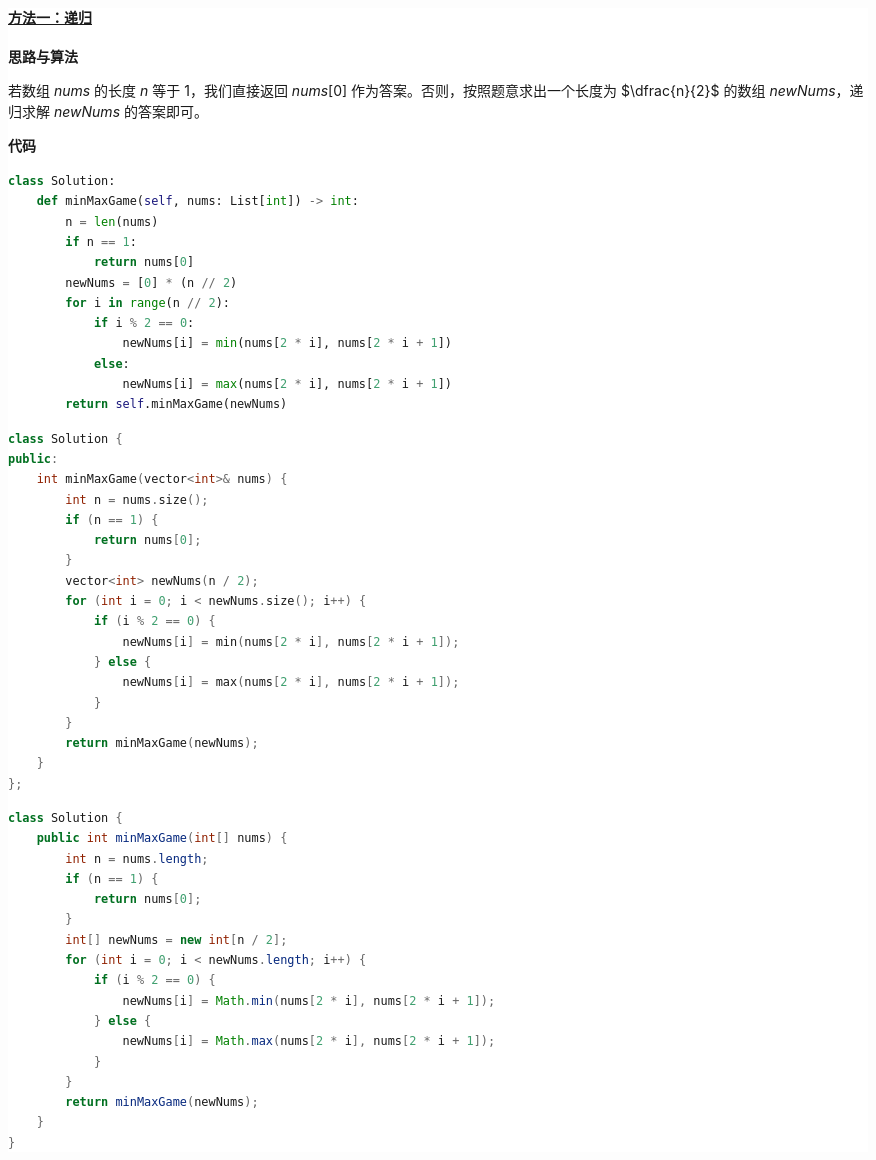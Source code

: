 ﻿#### [方法一：递归](https://leetcode.cn/problems/min-max-game/solutions/2061544/ji-da-ji-xiao-you-xi-by-leetcode-solutio-ucpt/)

**思路与算法**

若数组 $nums$ 的长度 $n$ 等于 $1$，我们直接返回 $nums[0]$ 作为答案。否则，按照题意求出一个长度为 $\dfrac{n}{2}$ 的数组 $newNums$，递归求解 $newNums$ 的答案即可。

**代码**

```python
class Solution:
    def minMaxGame(self, nums: List[int]) -> int:
        n = len(nums)
        if n == 1:
            return nums[0]
        newNums = [0] * (n // 2)
        for i in range(n // 2):
            if i % 2 == 0:
                newNums[i] = min(nums[2 * i], nums[2 * i + 1])
            else:
                newNums[i] = max(nums[2 * i], nums[2 * i + 1])
        return self.minMaxGame(newNums)
```

```cpp
class Solution {
public:
    int minMaxGame(vector<int>& nums) {
        int n = nums.size();
        if (n == 1) {
            return nums[0];
        }
        vector<int> newNums(n / 2);
        for (int i = 0; i < newNums.size(); i++) {
            if (i % 2 == 0) {
                newNums[i] = min(nums[2 * i], nums[2 * i + 1]);
            } else {
                newNums[i] = max(nums[2 * i], nums[2 * i + 1]);
            }
        }
        return minMaxGame(newNums);
    }
};
```

```java
class Solution {
    public int minMaxGame(int[] nums) {
        int n = nums.length;
        if (n == 1) {
            return nums[0];
        }
        int[] newNums = new int[n / 2];
        for (int i = 0; i < newNums.length; i++) {
            if (i % 2 == 0) {
                newNums[i] = Math.min(nums[2 * i], nums[2 * i + 1]);
            } else {
                newNums[i] = Math.max(nums[2 * i], nums[2 * i + 1]);
            }
        }
        return minMaxGame(newNums);
    }
}
```

